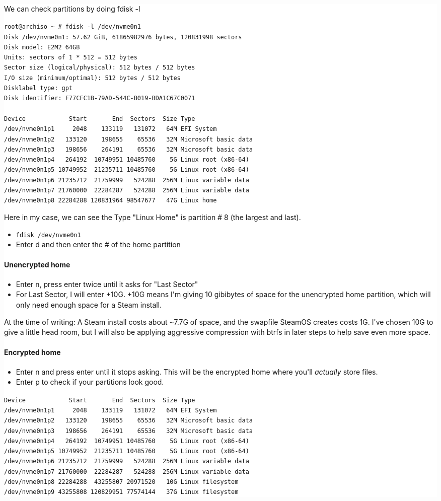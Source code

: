 We can check partitions by doing fdisk -l <device name>
```
root@archiso ~ # fdisk -l /dev/nvme0n1
Disk /dev/nvme0n1: 57.62 GiB, 61865982976 bytes, 120831998 sectors
Disk model: E2M2 64GB
Units: sectors of 1 * 512 = 512 bytes
Sector size (logical/physical): 512 bytes / 512 bytes
I/O size (minimum/optimal): 512 bytes / 512 bytes
Disklabel type: gpt
Disk identifier: F77CFC1B-79AD-544C-B019-BDA1C67C0071

Device            Start       End  Sectors  Size Type
/dev/nvme0n1p1     2048    133119   131072   64M EFI System
/dev/nvme0n1p2   133120    198655    65536   32M Microsoft basic data
/dev/nvme0n1p3   198656    264191    65536   32M Microsoft basic data
/dev/nvme0n1p4   264192  10749951 10485760    5G Linux root (x86-64)
/dev/nvme0n1p5 10749952  21235711 10485760    5G Linux root (x86-64)
/dev/nvme0n1p6 21235712  21759999   524288  256M Linux variable data
/dev/nvme0n1p7 21760000  22284287   524288  256M Linux variable data
/dev/nvme0n1p8 22284288 120831964 98547677   47G Linux home
```
  
Here in my case, we can see the Type "Linux Home" is partition # 8 (the largest and last).
  
* `fdisk /dev/nvme0n1` 
* Enter d and then enter the # of the home partition
#### Unencrypted home
* Enter n, press enter twice until it asks for "Last Sector"
* For Last Sector, I will enter +10G. +10G means I'm giving 10 gibibytes of space for the unencrypted home partition, which will only need enough space for a Steam install.
	
At the time of writing: A Steam install costs about ~7.7G of space, and the swapfile SteamOS creates costs 1G.
I've chosen 10G to give a little head room, but I will also be applying aggressive compression with btrfs in later steps to help save even more space.

#### Encrypted home
* Enter n and press enter until it stops asking. This will be the encrypted home where you'll *actually* store files.
* Enter p to check if your partitions look good. 
```
Device            Start       End  Sectors  Size Type
/dev/nvme0n1p1     2048    133119   131072   64M EFI System
/dev/nvme0n1p2   133120    198655    65536   32M Microsoft basic data
/dev/nvme0n1p3   198656    264191    65536   32M Microsoft basic data
/dev/nvme0n1p4   264192  10749951 10485760    5G Linux root (x86-64)
/dev/nvme0n1p5 10749952  21235711 10485760    5G Linux root (x86-64)
/dev/nvme0n1p6 21235712  21759999   524288  256M Linux variable data
/dev/nvme0n1p7 21760000  22284287   524288  256M Linux variable data
/dev/nvme0n1p8 22284288  43255807 20971520   10G Linux filesystem
/dev/nvme0n1p9 43255808 120829951 77574144   37G Linux filesystem
```
  